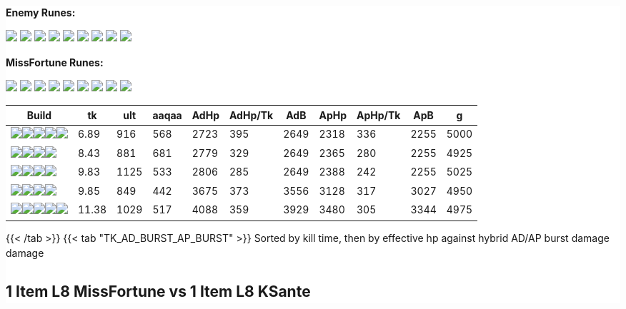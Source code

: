

**Enemy Runes:**





![](/Styles/Resolve/GraspOfTheUndying/GraspOfTheUndying.png)
![](/Styles/Resolve/Demolish/Demolish.png)
![](/Styles/Resolve/SecondWind/SecondWind.png)
![](/Styles/Resolve/Overgrowth/Overgrowth.png)
![](/Styles/Inspiration/MagicalFootwear/MagicalFootwear.png)
![](/Styles/Resolve/ApproachVelocity/ApproachVelocity.png)
![](/StatMods/StatModsAttackSpeedIcon.png)
![](/StatMods/StatModsMagicResIcon.MagicResist_Fix.png)
![](/StatMods/StatModsMagicResIcon.MagicResist_Fix.png)



**MissFortune Runes:**


![](/Styles/Precision/PressTheAttack/PressTheAttack.png)
![](/Styles/Precision/Overheal.png)
![](/Styles/Precision/LegendAlacrity/LegendAlacrity.png)
![](/Styles/Precision/CutDown/CutDown.png)
![](/Styles/Sorcery/AbsoluteFocus/AbsoluteFocus.png)
![](/Styles/Sorcery/GatheringStorm/GatheringStorm.png)
![](/StatMods/StatModsAttackSpeedIcon.png)
![](/StatMods/StatModsAdaptiveForceIcon.png)
![](/StatMods/StatModsArmorIcon.png)





 Build |tk|ult|aaqaa|AdHp|AdHp/Tk|AdB|ApHp|ApHp/Tk|ApB|g
-|-|-|-|-|-|-|-|-|-|-
![](/item/6672.png)![](/item/1001.png)![](/item/1053.png)![](/item/1055.png)![](/item/1036.png)|6.89|916|568|2723|395|2649|2318|336|2255|5000
![](/item/3153.png)![](/item/1001.png)![](/item/1055.png)![](/item/1037.png)|8.43|881|681|2779|329|2649|2365|280|2255|4925
![](/item/3074.png)![](/item/1001.png)![](/item/1055.png)![](/item/1037.png)|9.83|1125|533|2806|285|2649|2388|242|2255|5025
![](/item/3161.png)![](/item/1001.png)![](/item/1053.png)![](/item/1055.png)|9.85|849|442|3675|373|3556|3128|317|3027|4950
![](/item/6673.png)![](/item/1001.png)![](/item/1055.png)![](/item/1037.png)![](/item/1036.png)|11.38|1029|517|4088|359|3929|3480|305|3344|4975
{{< /tab >}}
{{< tab "TK_AD_BURST_AP_BURST" >}}
Sorted by kill time, then by effective hp against hybrid AD/AP burst damage damage
## 1 Item L8 MissFortune vs 1 Item L8 KSante
